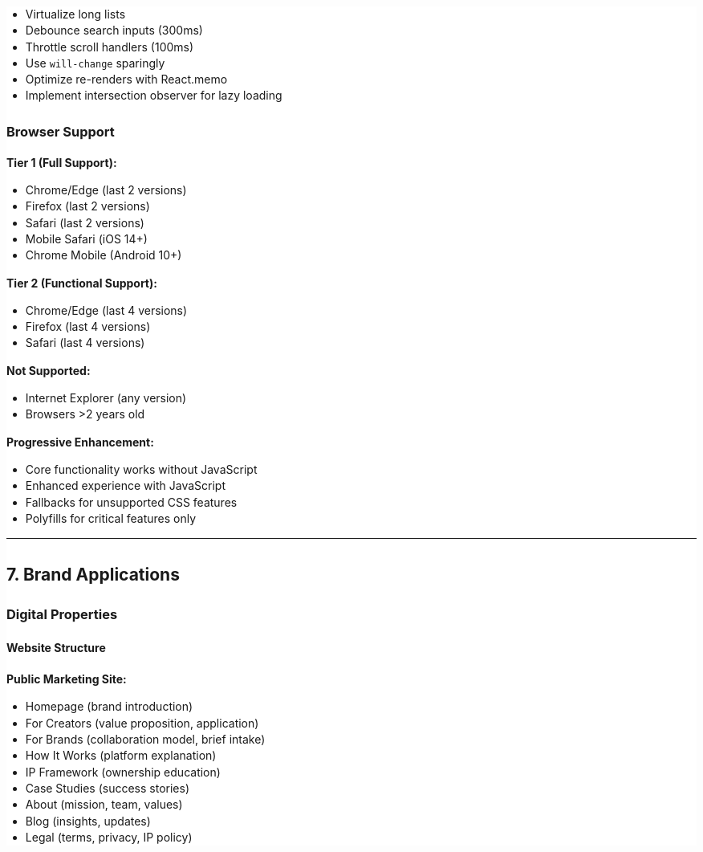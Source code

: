 * Virtualize long lists  
* Debounce search inputs (300ms)  
* Throttle scroll handlers (100ms)  
* Use `will-change` sparingly  
* Optimize re-renders with React.memo  
* Implement intersection observer for lazy loading

### **Browser Support**

**Tier 1 (Full Support):**

* Chrome/Edge (last 2 versions)  
* Firefox (last 2 versions)  
* Safari (last 2 versions)  
* Mobile Safari (iOS 14+)  
* Chrome Mobile (Android 10+)

**Tier 2 (Functional Support):**

* Chrome/Edge (last 4 versions)  
* Firefox (last 4 versions)  
* Safari (last 4 versions)

**Not Supported:**

* Internet Explorer (any version)  
* Browsers \>2 years old

**Progressive Enhancement:**

* Core functionality works without JavaScript  
* Enhanced experience with JavaScript  
* Fallbacks for unsupported CSS features  
* Polyfills for critical features only

---

## **7\. Brand Applications**

### **Digital Properties**

#### **Website Structure**

**Public Marketing Site:**

* Homepage (brand introduction)  
* For Creators (value proposition, application)  
* For Brands (collaboration model, brief intake)  
* How It Works (platform explanation)  
* IP Framework (ownership education)  
* Case Studies (success stories)  
* About (mission, team, values)  
* Blog (insights, updates)  
* Legal (terms, privacy, IP policy)
